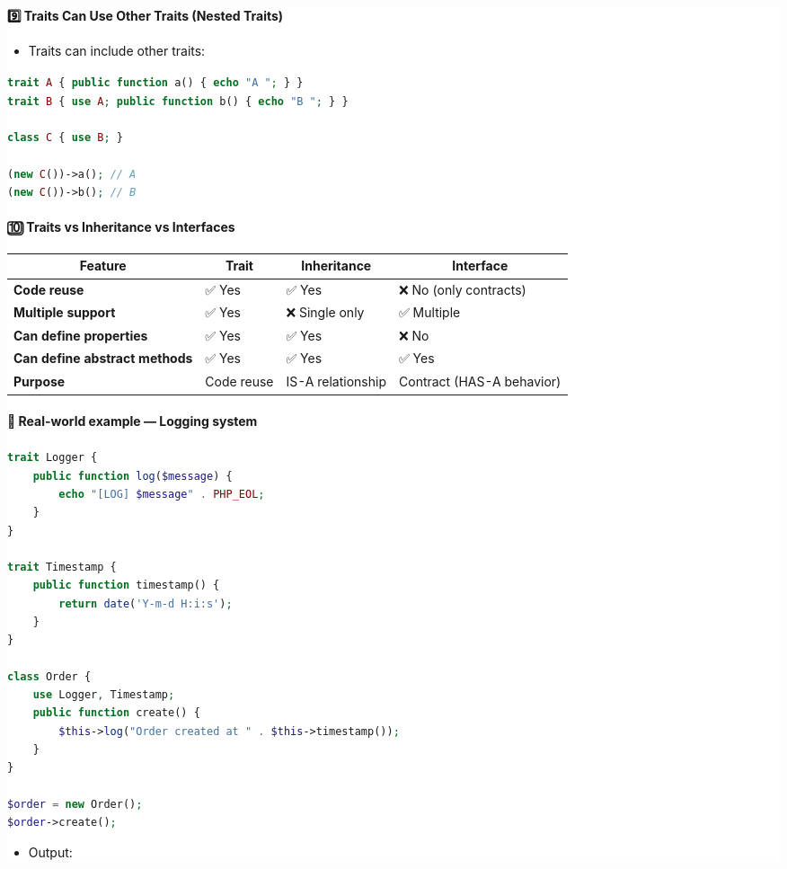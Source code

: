 #### 9️⃣ Traits Can Use Other Traits (Nested Traits)

- Traits can include other traits:

```php
trait A { public function a() { echo "A "; } }
trait B { use A; public function b() { echo "B "; } }

class C { use B; }

(new C())->a(); // A
(new C())->b(); // B

```
#### 🔟 Traits vs Inheritance vs Interfaces

| Feature | Trait | Inheritance | Interface |
|----------|--------|--------------|------------|
| **Code reuse** | ✅ Yes | ✅ Yes | ❌ No (only contracts) |
| **Multiple support** | ✅ Yes | ❌ Single only | ✅ Multiple |
| **Can define properties** | ✅ Yes | ✅ Yes | ❌ No |
| **Can define abstract methods** | ✅ Yes | ✅ Yes | ✅ Yes |
| **Purpose** | Code reuse | IS-A relationship | Contract (HAS-A behavior) |

#### 🧩 Real-world example — Logging system
```php
trait Logger {
    public function log($message) {
        echo "[LOG] $message" . PHP_EOL;
    }
}

trait Timestamp {
    public function timestamp() {
        return date('Y-m-d H:i:s');
    }
}

class Order {
    use Logger, Timestamp;
    public function create() {
        $this->log("Order created at " . $this->timestamp());
    }
}

$order = new Order();
$order->create();

```
- Output:
